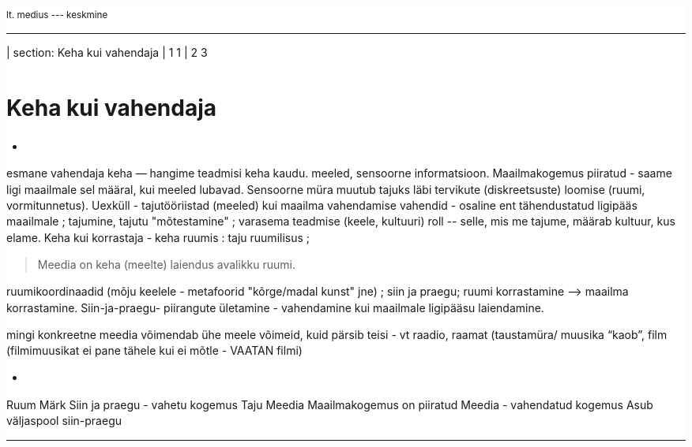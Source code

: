 <small> lt. medius --- keskmine </small>

</center>

---

| section: Keha kui vahendaja
| 1 1
| 2 3

# Keha kui vahendaja

-

esmane vahendaja keha — hangime teadmisi keha kaudu. meeled, sensoorne informatsioon. Maailmakogemus piiratud - saame ligi maailmale sel määral, kui meeled  lubavad. Sensoorne müra muutub tajuks läbi tervikute (diskreetsuste) loomise (ruumi, vormitunnetus). Uexküll - tajutööriistad (meeled) kui maailma vahendamise vahendid - osaline ent tähendustatud ligipääs maailmale ; tajumine, tajutu "mõtestamine" ; varasema teadmise (keele, kultuuri) roll -- selle, mis me tajume, määrab kultuur, kus elame.
Keha kui korrastaja - keha ruumis : taju ruumilisus ; 

<blockquote> Meedia on keha (meelte) laiendus avalikku ruumi. </blockquote>

ruumikoordinaadid (mõju keelele - metafoorid "kõrge/madal kunst" jne) ; siin ja praegu; ruumi korrastamine --> maailma korrastamine. 
Siin-ja-praegu- piirangute ületamine - vahendamine kui maailmale ligipääsu laiendamine.

mingi konkreetne meedia võimendab ühe meele võimeid, kuid pärsib teisi - vt raadio, raamat (taustamüra/ muusika “kaob”, film (filmimuusikat ei pane tähele kui ei mõtle - VAATAN filmi)

-

<f-scene responsive grid>

  <f-circle x="-1" y="0" r="0.3" :stroke="color('red')" />
      <f-grid-pattern cols="3" rows="1" step="1">
        <f-box :stroke="color('red')" />
    </f-grid-pattern>
  <f-circle x="1" y="0" r="0.3" :stroke="color('red')" />
  <f-text y="0.65" fill="#fff" scale="0.4">Ruum</f-text>
  <f-text y="-0.03" fill="#fff" scale="0.4">Märk</f-text>
  <f-triangle scale="0.4" rotation="180" y="0.2" />
  <f-text x="-1" y="-0.7" fill="#fff" scale="0.4">Siin ja praegu - vahetu kogemus</f-text>
  <f-text x="-1" y="-0.03" fill="#fff" scale="0.4">Taju</f-text>
  <f-text x="1" y="-0.03" fill="#fff" scale="0.4">Meedia</f-text>
  <f-text x="-1" y="-0.9" scale="0.4">Maailmakogemus on piiratud</f-text>
  <f-text x="1" y="-0.7" fill="#fff" scale="0.4">Meedia - vahendatud kogemus</f-text>
  <f-text x="1" y="-0.9" scale="0.4">Asub väljaspool siin-praegu</f-text>

</f-scene>
</center>

---
